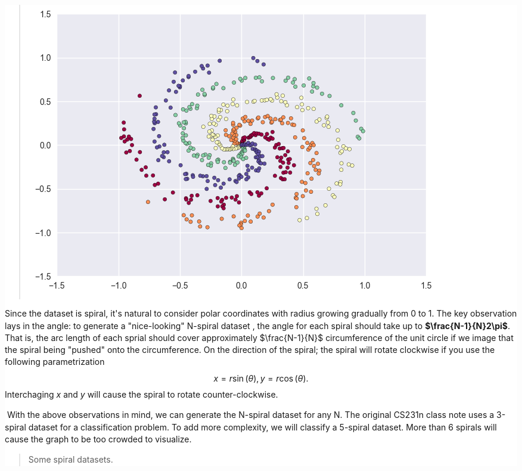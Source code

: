 > ![5 spiral dataset](5spiral.png)



Since the dataset is spiral, it's natural to consider polar coordinates with radius growing gradually from 0 to 1. The key observation lays in the angle: to generate a "nice-looking" N-spiral dataset , the angle for each spiral should take up to **$\frac{N-1}{N}2\pi$**. That is, the arc length of each sprial should cover approximately $\frac{N-1}{N}$ circumference of the unit circle if we image that the spiral being "pushed" onto the circumference. On the direction of the spiral; the spiral will rotate clockwise if you use the following parametrization
$$
x = r\sin(\theta), y = r\cos(\theta).
$$
Interchaging $x$ and $y$ will cause the spiral to rotate counter-clockwise.

​	With the above observations in mind, we can generate the N-spiral dataset for any N. The original CS231n class note uses a 3-spiral dataset for a classification problem. To add more complexity, we will classify a 5-spiral dataset. More than 6 spirals will cause the graph to be too crowded to visualize.



> Some spiral datasets.
>
